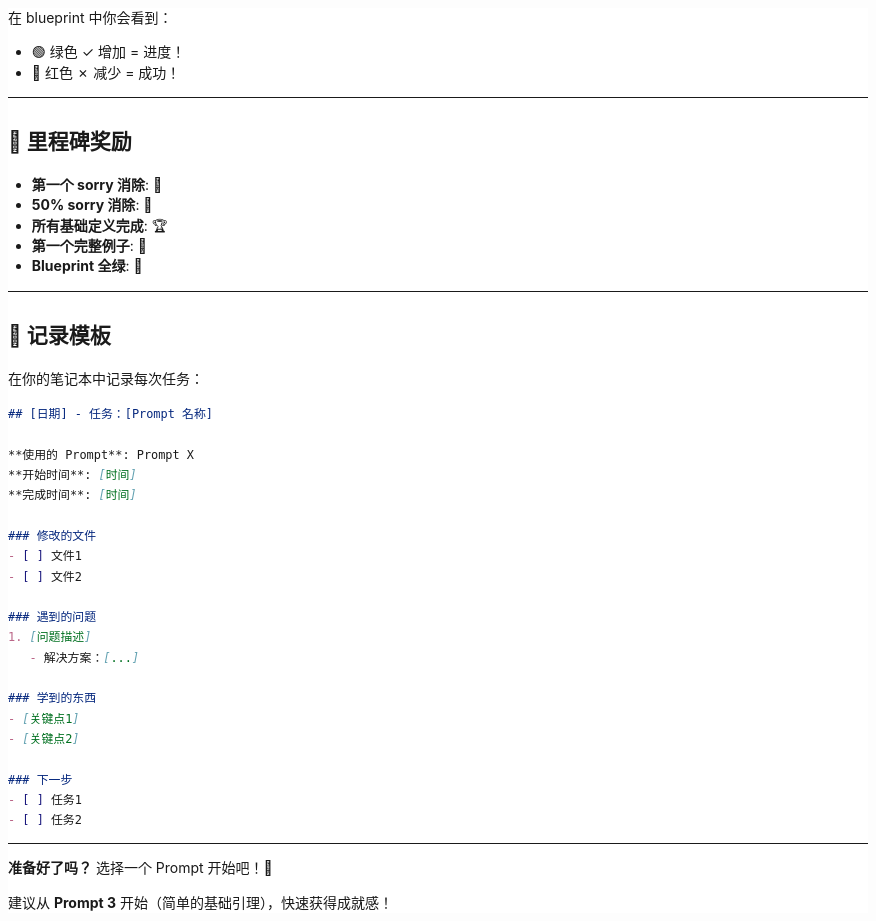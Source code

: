 在 blueprint 中你会看到：
- 🟢 绿色 ✓ 增加 = 进度！
- 🔴 红色 ✗ 减少 = 成功！

---

## 🎉 里程碑奖励

- **第一个 sorry 消除**: 🎊
- **50% sorry 消除**: 🎉
- **所有基础定义完成**: 🏆
- **第一个完整例子**: 🌟
- **Blueprint 全绿**: 💚

---

## 📝 记录模板

在你的笔记本中记录每次任务：

```markdown
## [日期] - 任务：[Prompt 名称]

**使用的 Prompt**: Prompt X
**开始时间**: [时间]
**完成时间**: [时间]

### 修改的文件
- [ ] 文件1
- [ ] 文件2

### 遇到的问题
1. [问题描述]
   - 解决方案：[...]

### 学到的东西
- [关键点1]
- [关键点2]

### 下一步
- [ ] 任务1
- [ ] 任务2
```

---

**准备好了吗？** 选择一个 Prompt 开始吧！🚀

建议从 **Prompt 3** 开始（简单的基础引理），快速获得成就感！
